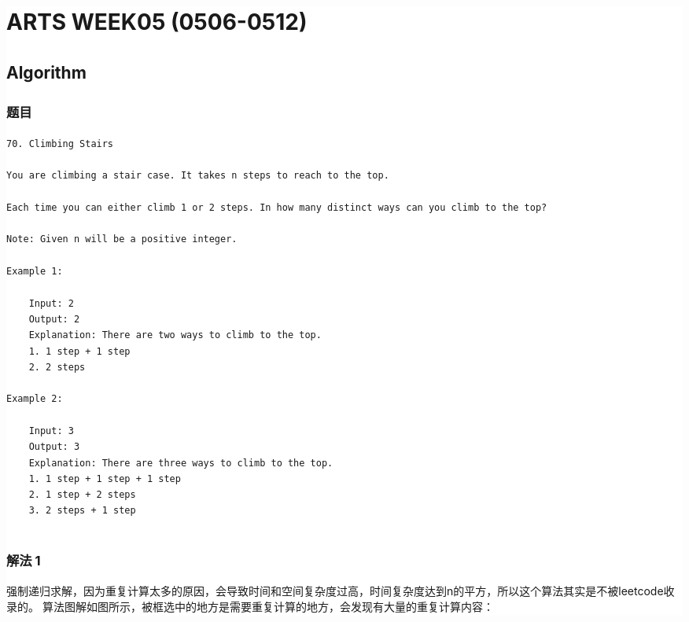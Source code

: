 # ARTS WEEK05 (0506-0512)
## Algorithm 
### 题目
```
70. Climbing Stairs

You are climbing a stair case. It takes n steps to reach to the top.

Each time you can either climb 1 or 2 steps. In how many distinct ways can you climb to the top?

Note: Given n will be a positive integer.

Example 1:

	Input: 2
	Output: 2
	Explanation: There are two ways to climb to the top.
	1. 1 step + 1 step
	2. 2 steps

Example 2:

	Input: 3
	Output: 3
	Explanation: There are three ways to climb to the top.
	1. 1 step + 1 step + 1 step
	2. 1 step + 2 steps
	3. 2 steps + 1 step
	
```

### 解法 1

强制递归求解，因为重复计算太多的原因，会导致时间和空间复杂度过高，时间复杂度达到n的平方，所以这个算法其实是不被leetcode收录的。
算法图解如图所示，被框选中的地方是需要重复计算的地方，会发现有大量的重复计算内容：<br>